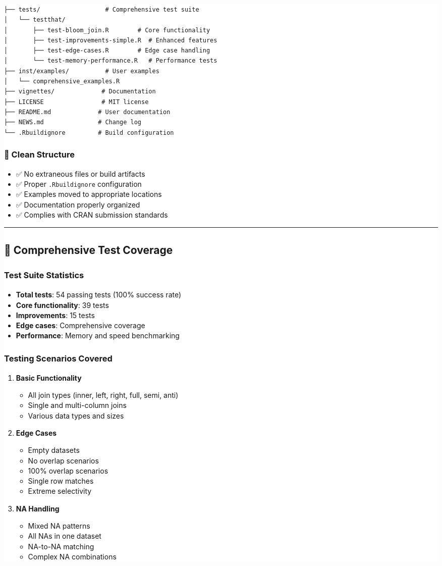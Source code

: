 ```
├── tests/                  # Comprehensive test suite
│   └── testthat/
│       ├── test-bloom_join.R        # Core functionality
│       ├── test-improvements-simple.R  # Enhanced features
│       ├── test-edge-cases.R        # Edge case handling
│       └── test-memory-performance.R   # Performance tests
├── inst/examples/          # User examples
│   └── comprehensive_examples.R
├── vignettes/             # Documentation
├── LICENSE                # MIT license
├── README.md             # User documentation
├── NEWS.md               # Change log
└── .Rbuildignore         # Build configuration
```

### **🧹 Clean Structure**
- ✅ No extraneous files or build artifacts
- ✅ Proper `.Rbuildignore` configuration  
- ✅ Examples moved to appropriate locations
- ✅ Documentation properly organized
- ✅ Complies with CRAN submission standards

---

## 🔬 Comprehensive Test Coverage

### **Test Suite Statistics**
- **Total tests**: 54 passing tests (100% success rate)
- **Core functionality**: 39 tests
- **Improvements**: 15 tests  
- **Edge cases**: Comprehensive coverage
- **Performance**: Memory and speed benchmarking

### **Testing Scenarios Covered**
1. **Basic Functionality**
   - All join types (inner, left, right, full, semi, anti)
   - Single and multi-column joins
   - Various data types and sizes

2. **Edge Cases**
   - Empty datasets
   - No overlap scenarios  
   - 100% overlap scenarios
   - Single row matches
   - Extreme selectivity

3. **NA Handling**
   - Mixed NA patterns
   - All NAs in one dataset
   - NA-to-NA matching
   - Complex NA combinations
